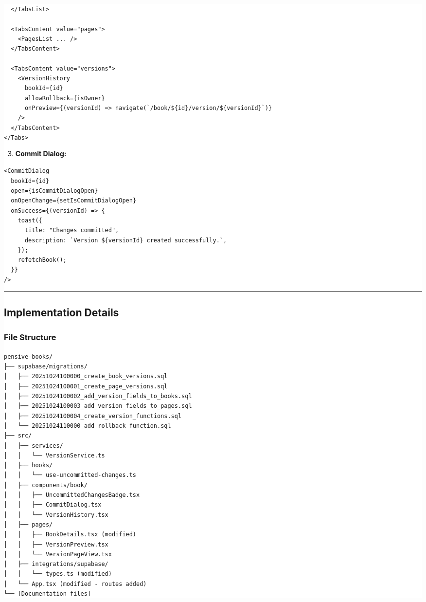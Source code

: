 ```tsx
  </TabsList>

  <TabsContent value="pages">
    <PagesList ... />
  </TabsContent>

  <TabsContent value="versions">
    <VersionHistory
      bookId={id}
      allowRollback={isOwner}
      onPreview={(versionId) => navigate(`/book/${id}/version/${versionId}`)}
    />
  </TabsContent>
</Tabs>
```

3. **Commit Dialog:**
```tsx
<CommitDialog
  bookId={id}
  open={isCommitDialogOpen}
  onOpenChange={setIsCommitDialogOpen}
  onSuccess={(versionId) => {
    toast({
      title: "Changes committed",
      description: `Version ${versionId} created successfully.`,
    });
    refetchBook();
  }}
/>
```

---

## Implementation Details

### File Structure

```
pensive-books/
├── supabase/migrations/
│   ├── 20251024100000_create_book_versions.sql
│   ├── 20251024100001_create_page_versions.sql
│   ├── 20251024100002_add_version_fields_to_books.sql
│   ├── 20251024100003_add_version_fields_to_pages.sql
│   ├── 20251024100004_create_version_functions.sql
│   └── 20251024110000_add_rollback_function.sql
├── src/
│   ├── services/
│   │   └── VersionService.ts
│   ├── hooks/
│   │   └── use-uncommitted-changes.ts
│   ├── components/book/
│   │   ├── UncommittedChangesBadge.tsx
│   │   ├── CommitDialog.tsx
│   │   └── VersionHistory.tsx
│   ├── pages/
│   │   ├── BookDetails.tsx (modified)
│   │   ├── VersionPreview.tsx
│   │   └── VersionPageView.tsx
│   ├── integrations/supabase/
│   │   └── types.ts (modified)
│   └── App.tsx (modified - routes added)
└── [Documentation files]
```